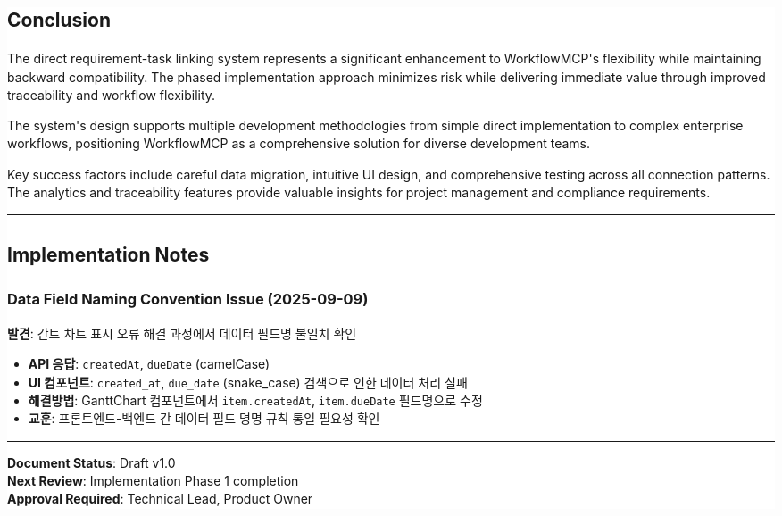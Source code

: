 ## Conclusion

The direct requirement-task linking system represents a significant enhancement to WorkflowMCP's flexibility while maintaining backward compatibility. The phased implementation approach minimizes risk while delivering immediate value through improved traceability and workflow flexibility.

The system's design supports multiple development methodologies from simple direct implementation to complex enterprise workflows, positioning WorkflowMCP as a comprehensive solution for diverse development teams.

Key success factors include careful data migration, intuitive UI design, and comprehensive testing across all connection patterns. The analytics and traceability features provide valuable insights for project management and compliance requirements.

---

## Implementation Notes

### Data Field Naming Convention Issue (2025-09-09)
**발견**: 간트 차트 표시 오류 해결 과정에서 데이터 필드명 불일치 확인
- **API 응답**: `createdAt`, `dueDate` (camelCase)
- **UI 컴포넌트**: `created_at`, `due_date` (snake_case) 검색으로 인한 데이터 처리 실패
- **해결방법**: GanttChart 컴포넌트에서 `item.createdAt`, `item.dueDate` 필드명으로 수정
- **교훈**: 프론트엔드-백엔드 간 데이터 필드 명명 규칙 통일 필요성 확인

---

**Document Status**: Draft v1.0  
**Next Review**: Implementation Phase 1 completion  
**Approval Required**: Technical Lead, Product Owner